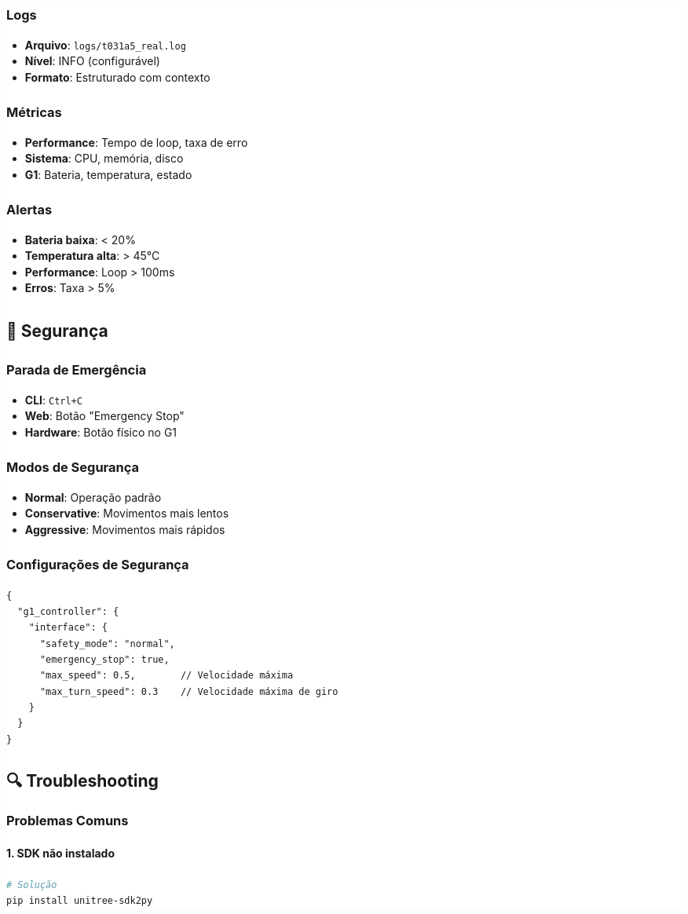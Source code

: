 ### Logs
- **Arquivo**: `logs/t031a5_real.log`
- **Nível**: INFO (configurável)
- **Formato**: Estruturado com contexto

### Métricas
- **Performance**: Tempo de loop, taxa de erro
- **Sistema**: CPU, memória, disco
- **G1**: Bateria, temperatura, estado

### Alertas
- **Bateria baixa**: < 20%
- **Temperatura alta**: > 45°C
- **Performance**: Loop > 100ms
- **Erros**: Taxa > 5%

## 🚨 Segurança

### Parada de Emergência
- **CLI**: `Ctrl+C`
- **Web**: Botão "Emergency Stop"
- **Hardware**: Botão físico no G1

### Modos de Segurança
- **Normal**: Operação padrão
- **Conservative**: Movimentos mais lentos
- **Aggressive**: Movimentos mais rápidos

### Configurações de Segurança
```json5
{
  "g1_controller": {
    "interface": {
      "safety_mode": "normal",
      "emergency_stop": true,
      "max_speed": 0.5,        // Velocidade máxima
      "max_turn_speed": 0.3    // Velocidade máxima de giro
    }
  }
}
```

## 🔍 Troubleshooting

### Problemas Comuns

#### 1. SDK não instalado
```bash
# Solução
pip install unitree-sdk2py
```
